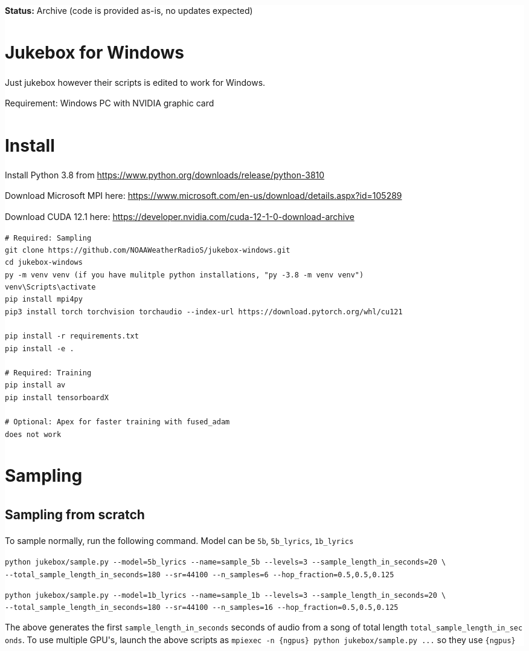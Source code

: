 **Status:** Archive (code is provided as-is, no updates expected)

# Jukebox for Windows
Just jukebox however their scripts is edited to work for Windows.

Requirement:
Windows PC with NVIDIA graphic card
# Install
Install Python 3.8 from https://www.python.org/downloads/release/python-3810

Download Microsoft MPI here: https://www.microsoft.com/en-us/download/details.aspx?id=105289

Download CUDA 12.1 here: https://developer.nvidia.com/cuda-12-1-0-download-archive
```
# Required: Sampling
git clone https://github.com/NOAAWeatherRadioS/jukebox-windows.git
cd jukebox-windows
py -m venv venv (if you have mulitple python installations, "py -3.8 -m venv venv")
venv\Scripts\activate
pip install mpi4py
pip3 install torch torchvision torchaudio --index-url https://download.pytorch.org/whl/cu121

pip install -r requirements.txt
pip install -e .

# Required: Training
pip install av
pip install tensorboardX
 
# Optional: Apex for faster training with fused_adam
does not work
```

# Sampling
## Sampling from scratch
To sample normally, run the following command. Model can be `5b`, `5b_lyrics`, `1b_lyrics`
``` 
python jukebox/sample.py --model=5b_lyrics --name=sample_5b --levels=3 --sample_length_in_seconds=20 \
--total_sample_length_in_seconds=180 --sr=44100 --n_samples=6 --hop_fraction=0.5,0.5,0.125
```
``` 
python jukebox/sample.py --model=1b_lyrics --name=sample_1b --levels=3 --sample_length_in_seconds=20 \
--total_sample_length_in_seconds=180 --sr=44100 --n_samples=16 --hop_fraction=0.5,0.5,0.125
```
The above generates the first `sample_length_in_seconds` seconds of audio from a song of total length `total_sample_length_in_seconds`.
To use multiple GPU's, launch the above scripts as `mpiexec -n {ngpus} python jukebox/sample.py ...` so they use `{ngpus}`
